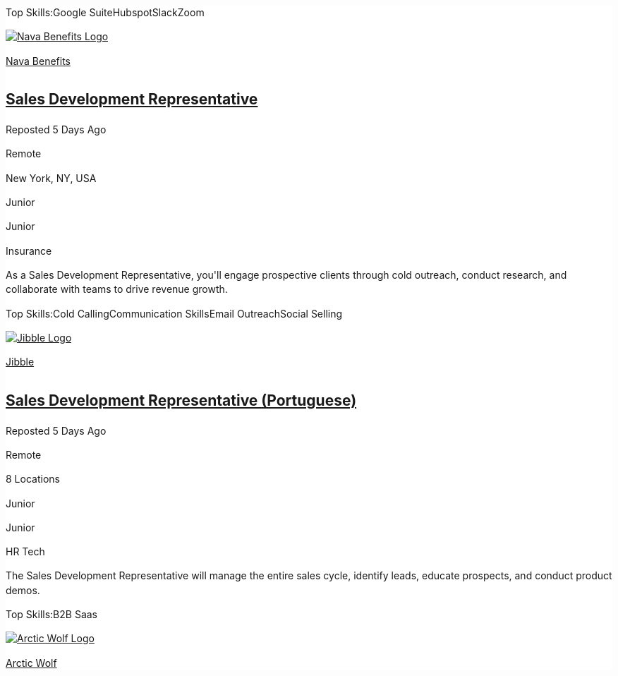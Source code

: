 Top Skills:Google SuiteHubspotSlackZoom

[![Nava Benefits Logo](https://cdn.builtin.com/cdn-cgi/image/f=auto,fit=scale-down,w=128,h=128/https://builtin.com/sites/www.builtin.com/files/2024-03/nava_benefits_logo.JPEG)](https://builtin.com/company/nava-benefits)

[Nava Benefits](https://builtin.com/company/nava-benefits)

## [Sales Development Representative](https://builtin.com/job/sales-development-representative/4072672)

Reposted 5 Days Ago

Remote

New York, NY, USA

Junior

Junior

Insurance

As a Sales Development Representative, you'll engage prospective clients through cold outreach, conduct research, and collaborate with teams to drive revenue growth.

Top Skills:Cold CallingCommunication SkillsEmail OutreachSocial Selling

[![Jibble Logo](https://cdn.builtin.com/cdn-cgi/image/f=auto,fit=scale-down,w=128,h=128/https://builtin.com/sites/www.builtin.com/files/2024-05/Jibble.jpeg)](https://builtin.com/company/jibble)

[Jibble](https://builtin.com/company/jibble)

## [Sales Development Representative (Portuguese)](https://builtin.com/job/sales-development-representative-sdr/3997832)

Reposted 5 Days Ago

Remote

8 Locations


Junior

Junior

HR Tech

The Sales Development Representative will manage the entire sales cycle, identify leads, educate prospects, and conduct product demos.

Top Skills:B2B Saas

[![Arctic Wolf Logo](https://cdn.builtin.com/cdn-cgi/image/f=auto,fit=scale-down,w=128,h=128/https://builtin.com/sites/www.builtin.com/files/2021-08/arc.jpeg)](https://builtin.com/company/arctic-wolf)

[Arctic Wolf](https://builtin.com/company/arctic-wolf)
